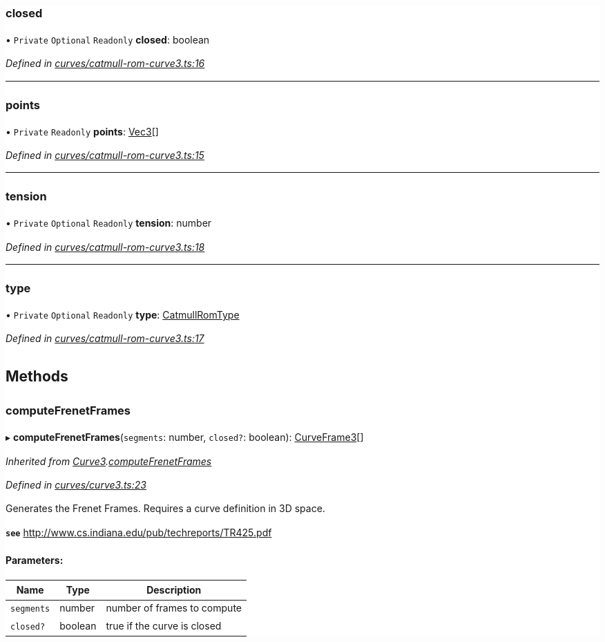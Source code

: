 ### closed

• `Private` `Optional` `Readonly` **closed**: boolean

*Defined in [curves/catmull-rom-curve3.ts:16](https://github.com/dayaftereh/squishy/blob/fde2f5f/src/worker/execution/node-executor/script/math/curves/catmull-rom-curve3.ts#L16)*

___

### points

• `Private` `Readonly` **points**: [Vec3](#classesvec3md)[]

*Defined in [curves/catmull-rom-curve3.ts:15](https://github.com/dayaftereh/squishy/blob/fde2f5f/src/worker/execution/node-executor/script/math/curves/catmull-rom-curve3.ts#L15)*

___

### tension

• `Private` `Optional` `Readonly` **tension**: number

*Defined in [curves/catmull-rom-curve3.ts:18](https://github.com/dayaftereh/squishy/blob/fde2f5f/src/worker/execution/node-executor/script/math/curves/catmull-rom-curve3.ts#L18)*

___

### type

• `Private` `Optional` `Readonly` **type**: [CatmullRomType](#enumscatmullromtypemd)

*Defined in [curves/catmull-rom-curve3.ts:17](https://github.com/dayaftereh/squishy/blob/fde2f5f/src/worker/execution/node-executor/script/math/curves/catmull-rom-curve3.ts#L17)*

## Methods

### computeFrenetFrames

▸ **computeFrenetFrames**(`segments`: number, `closed?`: boolean): [CurveFrame3](#classescurveframe3md)[]

*Inherited from [Curve3](#classescurve3md).[computeFrenetFrames](#computefrenetframes)*

*Defined in [curves/curve3.ts:23](https://github.com/dayaftereh/squishy/blob/fde2f5f/src/worker/execution/node-executor/script/math/curves/curve3.ts#L23)*

Generates the Frenet Frames. Requires a curve definition in 3D space.

**`see`** http://www.cs.indiana.edu/pub/techreports/TR425.pdf

#### Parameters:

Name | Type | Description |
------ | ------ | ------ |
`segments` | number | number of frames to compute |
`closed?` | boolean | true if the curve is closed |
